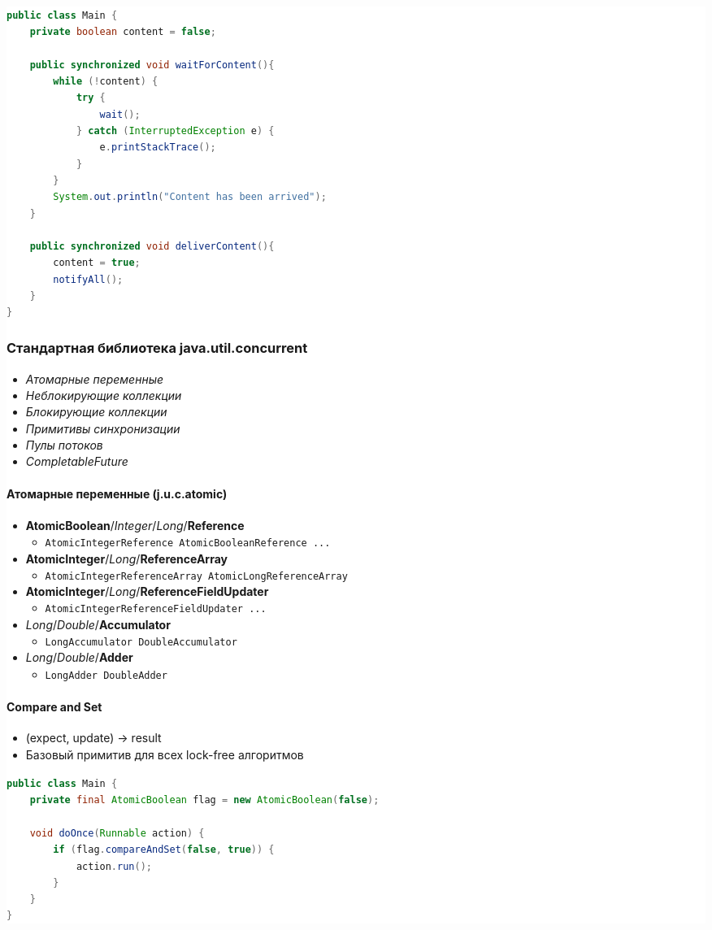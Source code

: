 ```java
public class Main {
    private boolean content = false;

    public synchronized void waitForContent(){
        while (!content) {
            try {
                wait();
            } catch (InterruptedException e) {
                e.printStackTrace();
            }
        }
        System.out.println("Content has been arrived");
    }

    public synchronized void deliverContent(){
        content = true;
        notifyAll();
    }
}
```

### Стандартная библиотека java.util.concurrent

* *Атомарные переменные*
* *Неблокирующие коллекции*
* *Блокирующие коллекции*
* *Примитивы синхронизации*
* *Пулы потоков*
* *CompletableFuture*

#### Атомарные переменные (j.u.c.atomic)

* **AtomicBoolean**/*Integer*/*Long*/**Reference**
  * `AtomicIntegerReference AtomicBooleanReference ...`
* **AtomicInteger**/*Long*/**ReferenceArray**
  * `AtomicIntegerReferenceArray AtomicLongReferenceArray`
* **AtomicInteger**/*Long*/**ReferenceFieldUpdater**
  * `AtomicIntegerReferenceFieldUpdater ...`
* *Long*/*Double*/**Accumulator**
  * `LongAccumulator DoubleAccumulator`
* *Long*/*Double*/**Adder**
  * `LongAdder DoubleAdder`


#### Compare and Set
* (expect, update) -> result
* Базовый примитив для всех lock-free алгоритмов

```java
public class Main {
    private final AtomicBoolean flag = new AtomicBoolean(false);

    void doOnce(Runnable action) {
        if (flag.compareAndSet(false, true)) {
            action.run();
        }
    }
}
```
